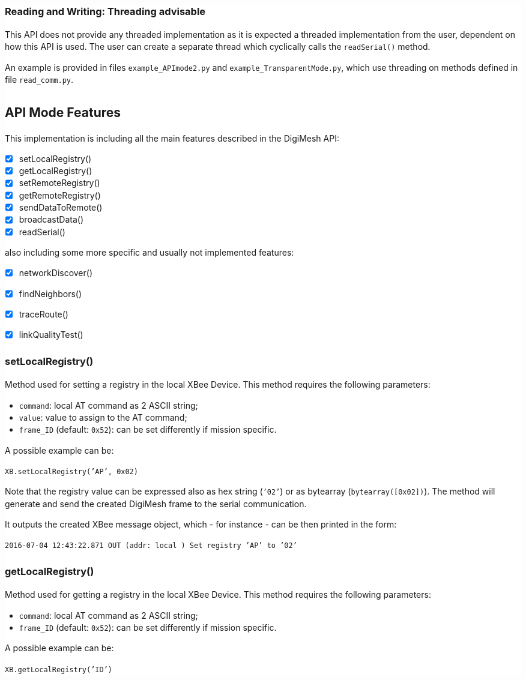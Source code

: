 ### Reading and Writing: Threading advisable
This API does not provide any threaded implementation as it is expected a threaded implementation from the user, dependent on how this API is used.
The user can create a separate thread which cyclically calls the `readSerial()` method.

An example is provided in files `example_APImode2.py` and `example_TransparentMode.py`, which use threading on methods defined in file `read_comm.py`.


## API Mode Features
This implementation is including all the main features described in the DigiMesh API:
- [x] setLocalRegistry()
- [x] getLocalRegistry()
- [x] setRemoteRegistry()
- [x] getRemoteRegistry()
- [x] sendDataToRemote()
- [x] broadcastData()
- [x] readSerial()

also including some more specific and usually not implemented features:
- [x] networkDiscover()
- [x] findNeighbors()
- [x] traceRoute()
- [x] linkQualityTest()


### setLocalRegistry()
Method used for setting a registry in the local XBee Device.
This method requires the following parameters:
- `command`: local AT command as 2 ASCII string;
- `value`: value to assign to the AT command;
- `frame_ID` (default: `0x52`): can be set differently if mission specific.

A possible example can be:
```
XB.setLocalRegistry(’AP’, 0x02)
```

Note that the registry value can be expressed also as hex string (`’02’`) or as bytearray (`bytearray([0x02])`).
The method will generate and send the created DigiMesh frame to the serial communication.

It outputs the created XBee message object, which - for instance - can be then printed in the form:
```
2016-07-04 12:43:22.871 OUT (addr: local ) Set registry ’AP’ to ’02’
```

### getLocalRegistry()
Method used for getting a registry in the local XBee Device.
This method requires the following parameters:
- `command`: local AT command as 2 ASCII string;
- `frame_ID` (default: `0x52`): can be set differently if mission specific.

A possible example can be:
```
XB.getLocalRegistry(’ID’)
```
